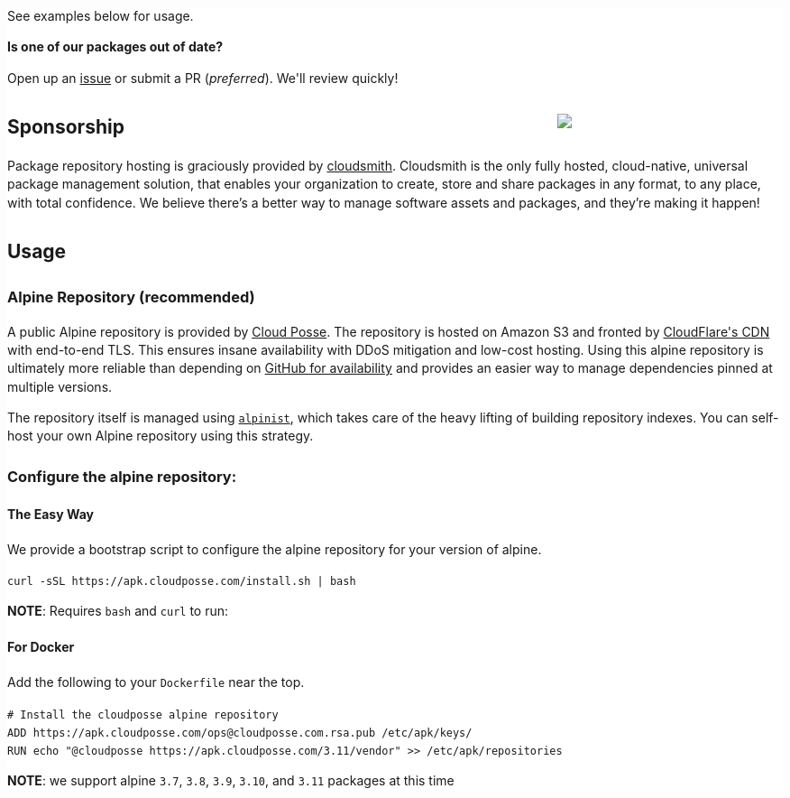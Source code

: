 See examples below for usage.

**Is one of our packages out of date?**

Open up an [issue](https://github.com/cloudposse/packages/issues) or submit a PR (*preferred*). We'll review quickly!

## Sponsorship [<img src="https://cloudposse.com/wp-content/uploads/2020/10/cloudsmith.svg" width="250" align="right" />](https://cloudsmith.io/)

Package repository hosting is graciously provided by [cloudsmith](https://cloudsmith.io/). Cloudsmith is the only fully hosted, cloud-native, universal package management solution, that enables your organization to create, store and share packages in any format, to any place, with total confidence. We believe there’s a better way to manage software assets and packages, and they’re making it happen!





## Usage




### Alpine Repository (recommended)

A public Alpine repository is provided by [Cloud Posse](https://cloudposse.com). The repository is hosted on Amazon S3 and fronted by [CloudFlare's CDN](http://cloudflare.com) with end-to-end TLS. This ensures insane availability with DDoS mitigation and low-cost hosting. Using this alpine repository is ultimately more reliable than depending on [GitHub for availability](https://twitter.com/githubstatus) and provides an easier way to manage dependencies pinned at multiple versions. 

The repository itself is managed using [`alpinist`](https://github.com/cloudposse/alpinist), which takes care of the heavy lifting of building repository indexes. You can self-host your own Alpine repository using this strategy.

### Configure the alpine repository:

#### The Easy Way

We provide a bootstrap script to configure the alpine repository for your version of alpine. 

```
curl -sSL https://apk.cloudposse.com/install.sh | bash
```
__NOTE__: Requires `bash` and `curl` to run:

#### For Docker

Add the following to your `Dockerfile` near the top.
```
# Install the cloudposse alpine repository
ADD https://apk.cloudposse.com/ops@cloudposse.com.rsa.pub /etc/apk/keys/
RUN echo "@cloudposse https://apk.cloudposse.com/3.11/vendor" >> /etc/apk/repositories
```
__NOTE__: we support alpine `3.7`, `3.8`, `3.9`, `3.10`, and `3.11` packages at this time
